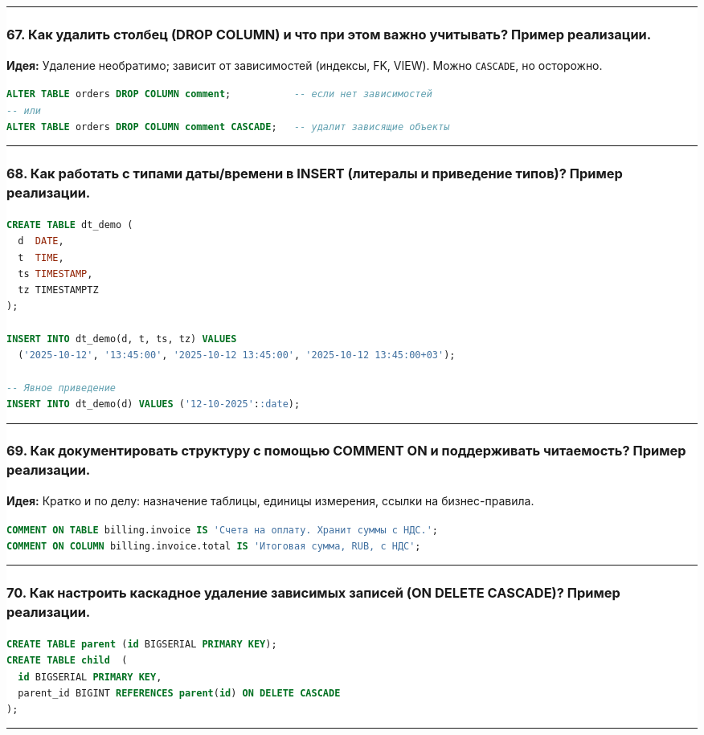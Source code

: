 
---

### 67. Как удалить столбец (DROP COLUMN) и что при этом важно учитывать? Пример реализации.
**Идея:** Удаление необратимо; зависит от зависимостей (индексы, FK, VIEW). Можно `CASCADE`, но осторожно.
```sql
ALTER TABLE orders DROP COLUMN comment;           -- если нет зависимостей
-- или
ALTER TABLE orders DROP COLUMN comment CASCADE;   -- удалит зависящие объекты
```

---

### 68. Как работать с типами даты/времени в INSERT (литералы и приведение типов)? Пример реализации.
```sql
CREATE TABLE dt_demo (
  d  DATE,
  t  TIME,
  ts TIMESTAMP,
  tz TIMESTAMPTZ
);

INSERT INTO dt_demo(d, t, ts, tz) VALUES
  ('2025-10-12', '13:45:00', '2025-10-12 13:45:00', '2025-10-12 13:45:00+03');

-- Явное приведение
INSERT INTO dt_demo(d) VALUES ('12-10-2025'::date);
```

---

### 69. Как документировать структуру с помощью COMMENT ON и поддерживать читаемость? Пример реализации.
**Идея:** Кратко и по делу: назначение таблицы, единицы измерения, ссылки на бизнес-правила.
```sql
COMMENT ON TABLE billing.invoice IS 'Счета на оплату. Хранит суммы с НДС.';
COMMENT ON COLUMN billing.invoice.total IS 'Итоговая сумма, RUB, с НДС';
```

---

### 70. Как настроить каскадное удаление зависимых записей (ON DELETE CASCADE)? Пример реализации.
```sql
CREATE TABLE parent (id BIGSERIAL PRIMARY KEY);
CREATE TABLE child  (
  id BIGSERIAL PRIMARY KEY,
  parent_id BIGINT REFERENCES parent(id) ON DELETE CASCADE
);
```

---